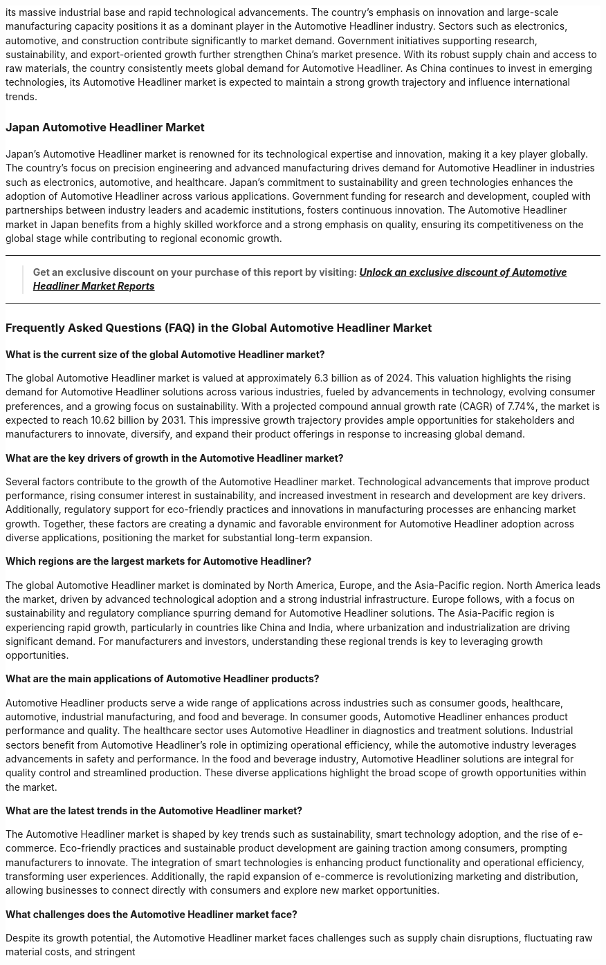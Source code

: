 its massive industrial base and rapid technological advancements. The country&rsquo;s emphasis on innovation and large-scale manufacturing capacity positions it as a dominant player in the Automotive Headliner industry. Sectors such as electronics, automotive, and construction contribute significantly to market demand. Government initiatives supporting research, sustainability, and export-oriented growth further strengthen China&rsquo;s market presence. With its robust supply chain and access to raw materials, the country consistently meets global demand for Automotive Headliner. As China continues to invest in emerging technologies, its Automotive Headliner market is expected to maintain a strong growth trajectory and influence international trends.</p><h3>Japan Automotive Headliner Market</h3><p>Japan&rsquo;s Automotive Headliner market is renowned for its technological expertise and innovation, making it a key player globally. The country&rsquo;s focus on precision engineering and advanced manufacturing drives demand for Automotive Headliner in industries such as electronics, automotive, and healthcare. Japan&rsquo;s commitment to sustainability and green technologies enhances the adoption of Automotive Headliner across various applications. Government funding for research and development, coupled with partnerships between industry leaders and academic institutions, fosters continuous innovation. The Automotive Headliner market in Japan benefits from a highly skilled workforce and a strong emphasis on quality, ensuring its competitiveness on the global stage while contributing to regional economic growth.</p><hr /><blockquote><p><strong>Get an exclusive discount on your purchase of this report by visiting: <em><a href="://marketresearchpulse.com/ask-for-discount/53362?utm_source=Github&amp;utm_medium=019">Unlock an exclusive discount of Automotive Headliner Market Reports</a></em>&nbsp;</strong></p></blockquote><hr /><h3>Frequently Asked Questions (FAQ) in the Global Automotive Headliner Market</h3><p><strong>What is the current size of the global Automotive Headliner market?</strong></p><p>The global Automotive Headliner market is valued at approximately 6.3 billion as of 2024. This valuation highlights the rising demand for Automotive Headliner solutions across various industries, fueled by advancements in technology, evolving consumer preferences, and a growing focus on sustainability. With a projected compound annual growth rate (CAGR) of 7.74%, the market is expected to reach 10.62 billion by 2031. This impressive growth trajectory provides ample opportunities for stakeholders and manufacturers to innovate, diversify, and expand their product offerings in response to increasing global demand.</p><p><strong>What are the key drivers of growth in the Automotive Headliner market?</strong></p><p>Several factors contribute to the growth of the Automotive Headliner market. Technological advancements that improve product performance, rising consumer interest in sustainability, and increased investment in research and development are key drivers. Additionally, regulatory support for eco-friendly practices and innovations in manufacturing processes are enhancing market growth. Together, these factors are creating a dynamic and favorable environment for Automotive Headliner adoption across diverse applications, positioning the market for substantial long-term expansion.</p><p><strong>Which regions are the largest markets for Automotive Headliner?</strong></p><p>The global Automotive Headliner market is dominated by North America, Europe, and the Asia-Pacific region. North America leads the market, driven by advanced technological adoption and a strong industrial infrastructure. Europe follows, with a focus on sustainability and regulatory compliance spurring demand for Automotive Headliner solutions. The Asia-Pacific region is experiencing rapid growth, particularly in countries like China and India, where urbanization and industrialization are driving significant demand. For manufacturers and investors, understanding these regional trends is key to leveraging growth opportunities.</p><p><strong>What are the main applications of Automotive Headliner products?</strong></p><p>Automotive Headliner products serve a wide range of applications across industries such as consumer goods, healthcare, automotive, industrial manufacturing, and food and beverage. In consumer goods, Automotive Headliner enhances product performance and quality. The healthcare sector uses Automotive Headliner in diagnostics and treatment solutions. Industrial sectors benefit from Automotive Headliner&rsquo;s role in optimizing operational efficiency, while the automotive industry leverages advancements in safety and performance. In the food and beverage industry, Automotive Headliner solutions are integral for quality control and streamlined production. These diverse applications highlight the broad scope of growth opportunities within the market.</p><p><strong>What are the latest trends in the Automotive Headliner market?</strong></p><p>The Automotive Headliner market is shaped by key trends such as sustainability, smart technology adoption, and the rise of e-commerce. Eco-friendly practices and sustainable product development are gaining traction among consumers, prompting manufacturers to innovate. The integration of smart technologies is enhancing product functionality and operational efficiency, transforming user experiences. Additionally, the rapid expansion of e-commerce is revolutionizing marketing and distribution, allowing businesses to connect directly with consumers and explore new market opportunities.</p><p><strong>What challenges does the Automotive Headliner market face?</strong></p><p>Despite its growth potential, the Automotive Headliner market faces challenges such as supply chain disruptions, fluctuating raw material costs, and stringent